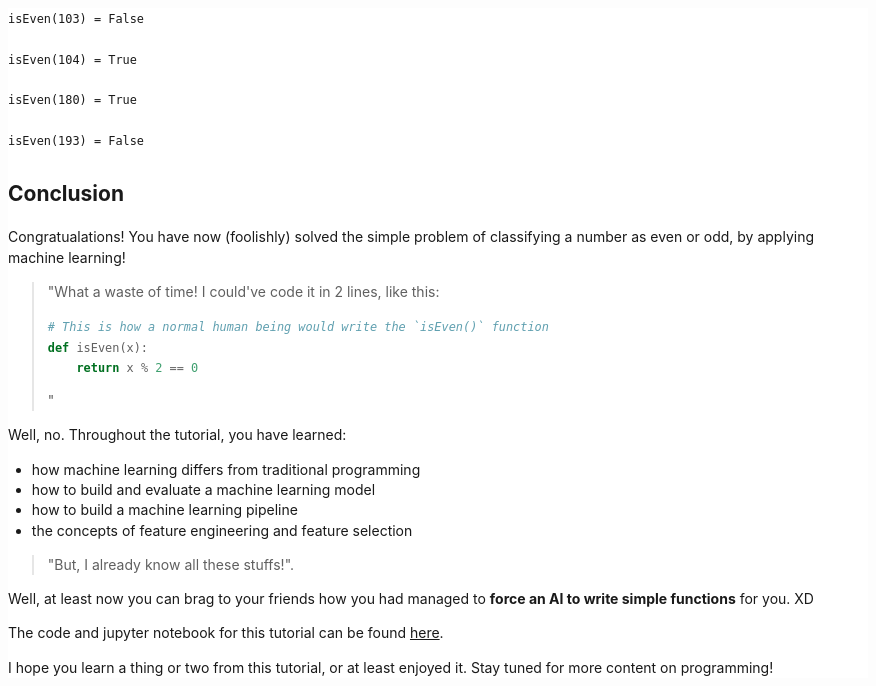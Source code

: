 ```
isEven(103) = False

isEven(104) = True

isEven(180) = True

isEven(193) = False
```    
    

## Conclusion
Congratualations! You have now (foolishly) solved the simple problem of classifying a number as even or odd, by applying machine learning!

> "What a waste of time! I could've code it in 2 lines, like this:
> ```python
> # This is how a normal human being would write the `isEven()` function
> def isEven(x):
>     return x % 2 == 0
> ```
> "

Well, no. Throughout the tutorial, you have learned:
- how machine learning differs from traditional programming
- how to build and evaluate a machine learning model
- how to build a machine learning pipeline
- the concepts of feature engineering and feature selection

> "But, I already know all these stuffs!". 

Well, at least now you can brag to your friends how you had managed to **force an AI to write simple functions** for you. XD

The code and jupyter notebook for this tutorial can be found [here](https://github.com/xKHUNx/ml-iseven).

I hope you learn a thing or two from this tutorial, or at least enjoyed it. Stay tuned for more content on programming!
